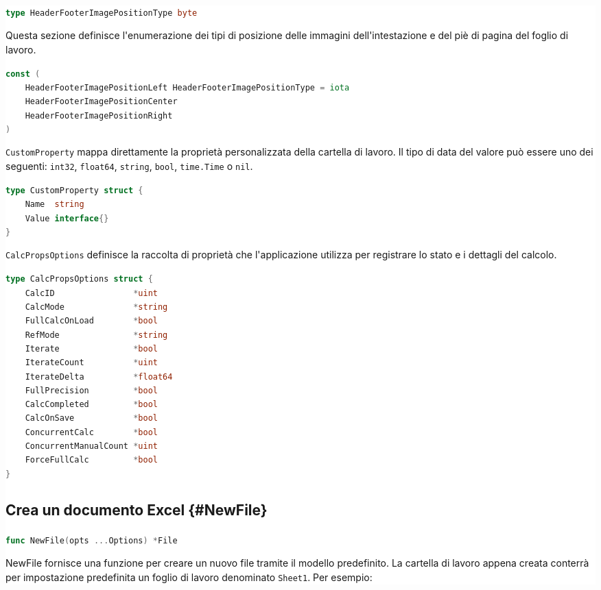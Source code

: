```go
type HeaderFooterImagePositionType byte
```

Questa sezione definisce l'enumerazione dei tipi di posizione delle immagini dell'intestazione e del piè di pagina del foglio di lavoro.

```go
const (
    HeaderFooterImagePositionLeft HeaderFooterImagePositionType = iota
    HeaderFooterImagePositionCenter
    HeaderFooterImagePositionRight
)
```

`CustomProperty` mappa direttamente la proprietà personalizzata della cartella di lavoro. Il tipo di data del valore può essere uno dei seguenti: `int32`, `float64`, `string`, `bool`, `time.Time` o `nil`.

```go
type CustomProperty struct {
    Name  string
    Value interface{}
}
```

`CalcPropsOptions` definisce la raccolta di proprietà che l'applicazione utilizza per registrare lo stato e i dettagli del calcolo.

```go
type CalcPropsOptions struct {
    CalcID                *uint
    CalcMode              *string
    FullCalcOnLoad        *bool
    RefMode               *string
    Iterate               *bool
    IterateCount          *uint
    IterateDelta          *float64
    FullPrecision         *bool
    CalcCompleted         *bool
    CalcOnSave            *bool
    ConcurrentCalc        *bool
    ConcurrentManualCount *uint
    ForceFullCalc         *bool
}
```

## Crea un documento Excel {#NewFile}

```go
func NewFile(opts ...Options) *File
```

NewFile fornisce una funzione per creare un nuovo file tramite il modello predefinito. La cartella di lavoro appena creata conterrà per impostazione predefinita un foglio di lavoro denominato `Sheet1`. Per esempio:
